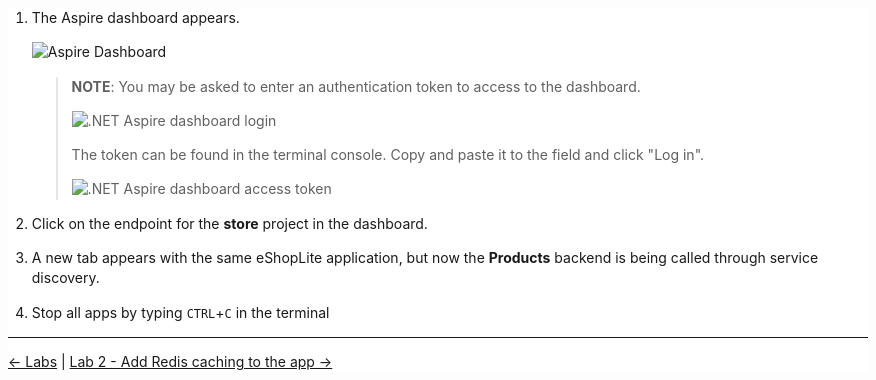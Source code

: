 1. The Aspire dashboard appears.

    ![Aspire Dashboard](images/aspire-dashboard.png)

   > **NOTE**: You may be asked to enter an authentication token to access to the dashboard.
   >
   > ![.NET Aspire dashboard login](./images/login.png)
   >
   > The token can be found in the terminal console. Copy and paste it to the field and click "Log in".
   >
   > ![.NET Aspire dashboard access token](./images/console-token.png)

1. Click on the endpoint for the **store** project in the dashboard.
1. A new tab appears with the same eShopLite application, but now the **Products** backend is being called through service discovery.
1. Stop all apps by typing `CTRL`+`C` in the terminal

---

[<- Labs](../README.md) | [Lab 2 - Add Redis caching to the app ->](/Labs/Lab%202%20-%20Caching%20and%20Dashboard/README.md)